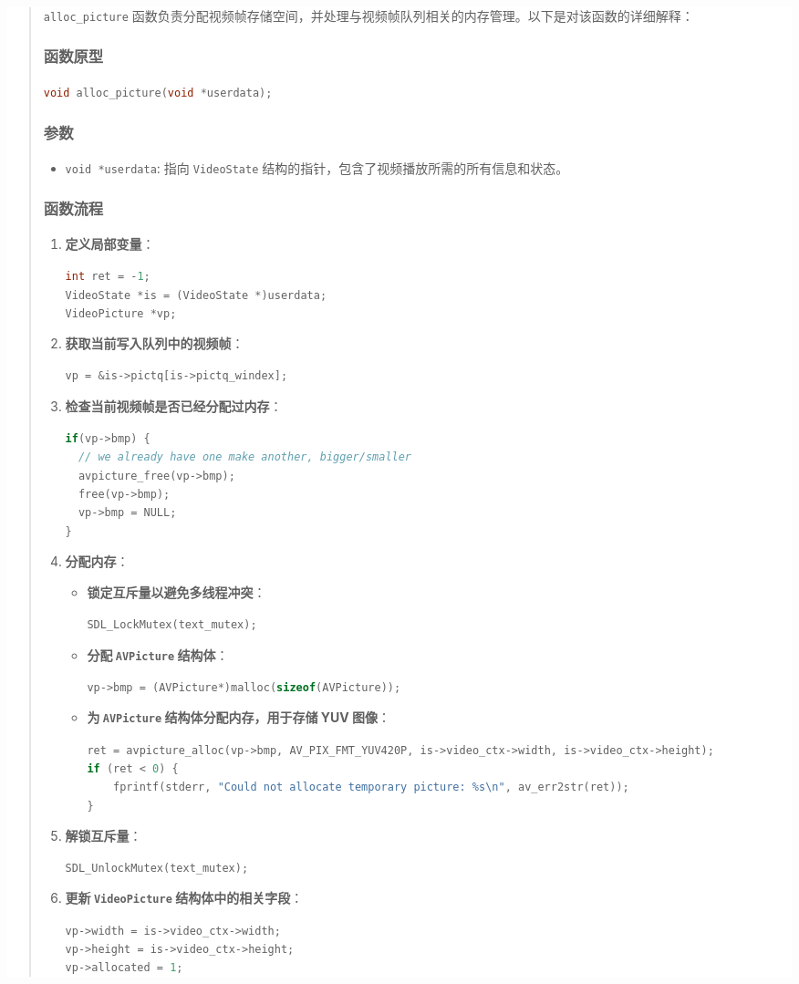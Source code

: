 > `alloc_picture` 函数负责分配视频帧存储空间，并处理与视频帧队列相关的内存管理。以下是对该函数的详细解释：
>
> ### 函数原型
> ```c
> void alloc_picture(void *userdata);
> ```
>
> ### 参数
> - `void *userdata`: 指向 `VideoState` 结构的指针，包含了视频播放所需的所有信息和状态。
>
> ### 函数流程
>
> 1. **定义局部变量**：
>    ```c
>    int ret = -1;
>    VideoState *is = (VideoState *)userdata;
>    VideoPicture *vp;
>    ```
>
> 2. **获取当前写入队列中的视频帧**：
>    ```c
>    vp = &is->pictq[is->pictq_windex];
>    ```
>
> 3. **检查当前视频帧是否已经分配过内存**：
>    ```c
>    if(vp->bmp) {
>      // we already have one make another, bigger/smaller
>      avpicture_free(vp->bmp);
>      free(vp->bmp);
>      vp->bmp = NULL;
>    }
>    ```
>
> 4. **分配内存**：
>    - **锁定互斥量以避免多线程冲突**：
>      ```c
>      SDL_LockMutex(text_mutex);
>      ```
>    - **分配 `AVPicture` 结构体**：
>      ```c
>      vp->bmp = (AVPicture*)malloc(sizeof(AVPicture));
>      ```
>    - **为 `AVPicture` 结构体分配内存，用于存储 YUV 图像**：
>      ```c
>      ret = avpicture_alloc(vp->bmp, AV_PIX_FMT_YUV420P, is->video_ctx->width, is->video_ctx->height);
>      if (ret < 0) {
>          fprintf(stderr, "Could not allocate temporary picture: %s\n", av_err2str(ret));
>      }
>      ```
>
> 5. **解锁互斥量**：
>    ```c
>    SDL_UnlockMutex(text_mutex);
>    ```
>
> 6. **更新 `VideoPicture` 结构体中的相关字段**：
>    ```c
>    vp->width = is->video_ctx->width;
>    vp->height = is->video_ctx->height;
>    vp->allocated = 1;
>    ```
>